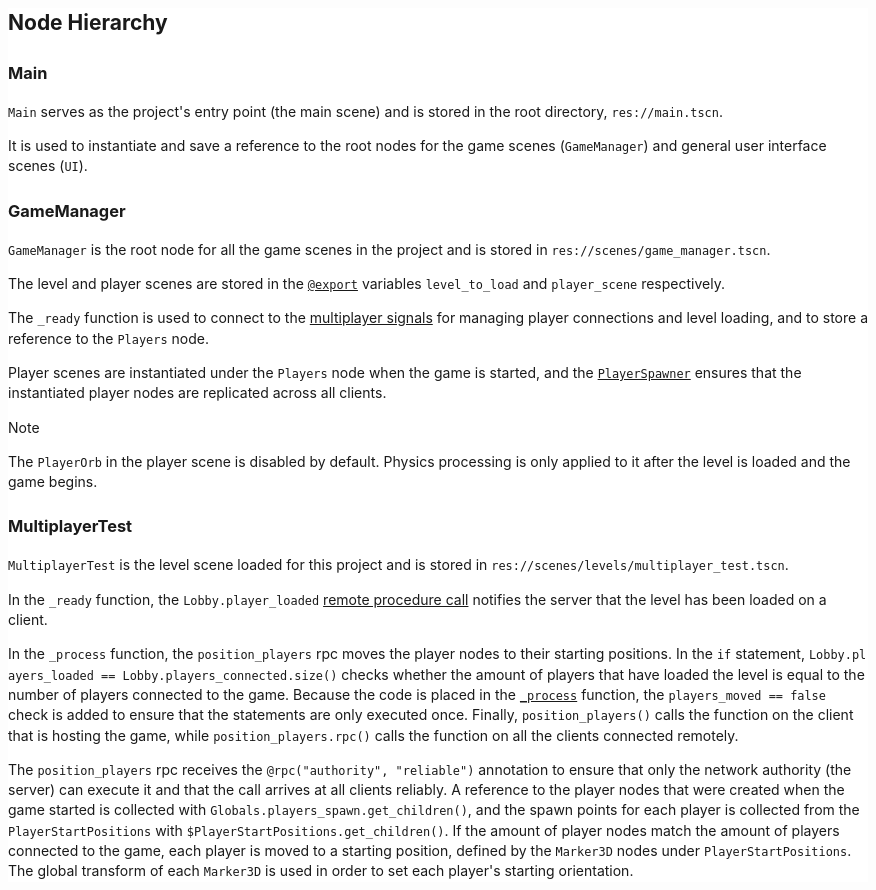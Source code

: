 ## Node Hierarchy
### Main
`Main` serves as the project's entry point (the main scene) and is stored in the root directory, `res://main.tscn`.

It is used to instantiate and save a reference to the root nodes for the game scenes (`GameManager`) and general user interface scenes (`UI`).
### GameManager
`GameManager` is the root node for all the game scenes in the project and is stored in `res://scenes/game_manager.tscn`.

The level and player scenes are stored in the [`@export`](https://docs.godotengine.org/en/stable/classes/class_@gdscript.html#class-gdscript-annotation-export) variables `level_to_load` and `player_scene` respectively.

The `_ready` function is used to connect to the [multiplayer signals](https://docs.godotengine.org/en/stable/tutorials/networking/high_level_multiplayer.html#managing-connections) for managing player connections and level loading, and to store a reference to the `Players` node.

Player scenes are instantiated under the `Players` node when the game is started, and the [`PlayerSpawner`](https://docs.godotengine.org/en/stable/classes/class_multiplayerspawner.html) ensures that the instantiated player nodes are replicated across all clients.

> [!NOTE]
> The `PlayerOrb` in the player scene is disabled by default. Physics processing is only applied to it after the level is loaded and the game begins.

### MultiplayerTest
`MultiplayerTest` is the level scene loaded for this project and is stored in `res://scenes/levels/multiplayer_test.tscn`.

In the `_ready` function, the `Lobby.player_loaded` [remote procedure call](https://docs.godotengine.org/en/stable/classes/class_@gdscript.html#class-gdscript-annotation-rpc)  notifies the server that the level has been loaded on a client.

In the `_process` function, the `position_players` rpc moves the player nodes to their starting positions.
In the `if` statement, `Lobby.players_loaded == Lobby.players_connected.size()` checks whether the amount of players that have loaded the level is equal to the number of players connected to the game.
Because the code is placed in the [`_process`](https://docs.godotengine.org/en/stable/tutorials/scripting/idle_and_physics_processing.html) function, the `players_moved == false` check is added to ensure that the statements are only executed once.
Finally, `position_players()` calls the function on the client that is hosting the game, while `position_players.rpc()` calls the function on all the clients connected remotely.

The `position_players` rpc receives the `@rpc("authority", "reliable")` annotation to ensure that only the network authority (the server) can execute it and that the call arrives at all clients reliably.
A reference to the player nodes that were created when the game started is collected with `Globals.players_spawn.get_children()`, and the spawn points for each player is collected from the `PlayerStartPositions` with `$PlayerStartPositions.get_children()`.
If the amount of player nodes match the amount of players connected to the game, each player is moved to a starting position, defined by the `Marker3D` nodes under `PlayerStartPositions`.
The global transform of each `Marker3D` is used in order to set each player's starting orientation.
